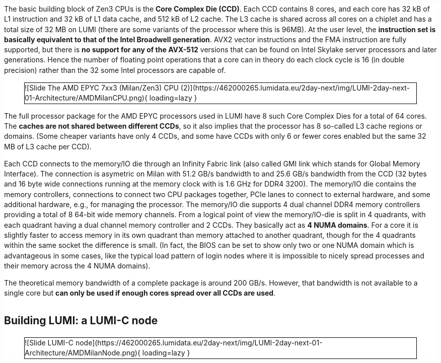 The basic building block of Zen3 CPUs is the **Core Complex Die (CCD)**.
Each CCD contains 8 cores, and each core has 32 kB of L1 instruction 
and 32 kB of L1 data cache, and 512 kB of L2 cache. The L3 cache is shared
across all cores on a chiplet and has a total size of 32 MB on LUMI (there are some
variants of the processor where this is 96MB).
At the user level, the **instruction set is basically equivalent to that of the
Intel Broadwell generation**. AVX2 vector instructions and the FMA instruction are
fully supported, but there is **no support for any of the AVX-512** versions that can
be found on Intel Skylake server processors and later generations. Hence the number
of floating point operations that a core can in theory do each clock cycle is 16 (in 
double precision) rather than the 32 some Intel processors are capable of. 

<figure markdown style="border: 1px solid #000">
  ![Slide The AMD EPYC 7xx3 (Milan/Zen3) CPU (2)](https://462000265.lumidata.eu/2day-next/img/LUMI-2day-next-01-Architecture/AMDMilanCPU.png){ loading=lazy }
</figure>

The full processor package for the AMD EPYC processors used in LUMI have
8 such Core Complex Dies for a total of 64 cores. The **caches are not
shared between different CCDs**, so it also implies that the processor has
8 so-called L3 cache regions or domains. (Some cheaper variants have only 4 CCDs,
and some have CCDs with only 6 or fewer cores enabled but the same 32 MB of L3
cache per CCD).

Each CCD connects to the memory/IO die through an Infinity Fabric link
(also called GMI link which stands for Global Memory Interface). The connection
is asymetric on Milan with 51.2 GB/s bandwidth to and 25.6 GB/s bandwidth from the CCD
(32 bytes and 16 byte wide connections running at the memory clock with is 1.6 GHz for DDR4 3200).
The memory/IO die contains the memory controllers,
connections to connect two CPU packages together, PCIe lanes to connect to external
hardware, and some additional hardware, e.g., for managing the processor. 
The memory/IO die supports 4 dual channel DDR4 memory controllers providing 
a total of 8 64-bit wide memory channels. 
From a logical point of view the memory/IO-die is split in 4 quadrants,
with each quadrant having a dual channel memory controller and 2 CCDs. They basically act
as **4 NUMA domains**. For a core it is slightly faster to access memory in its own
quadrant than memory attached to another quadrant, though for the 4 quadrants within
the same socket the difference is small. (In fact, the BIOS can be set to show only
two or one NUMA domain which is advantageous in some cases, like the typical load
pattern of login nodes where it is impossible to nicely spread processes and
their memory across the 4 NUMA domains).

The theoretical memory bandwidth of a complete package is around 200 GB/s. However,
that bandwidth is not available to a single core but **can only be used if enough 
cores spread over all CCDs are used**.



## Building LUMI: a LUMI-C node

<figure markdown style="border: 1px solid #000">
  ![Slide LUMI-C node](https://462000265.lumidata.eu/2day-next/img/LUMI-2day-next-01-Architecture/AMDMilanNode.png){ loading=lazy }
</figure>
